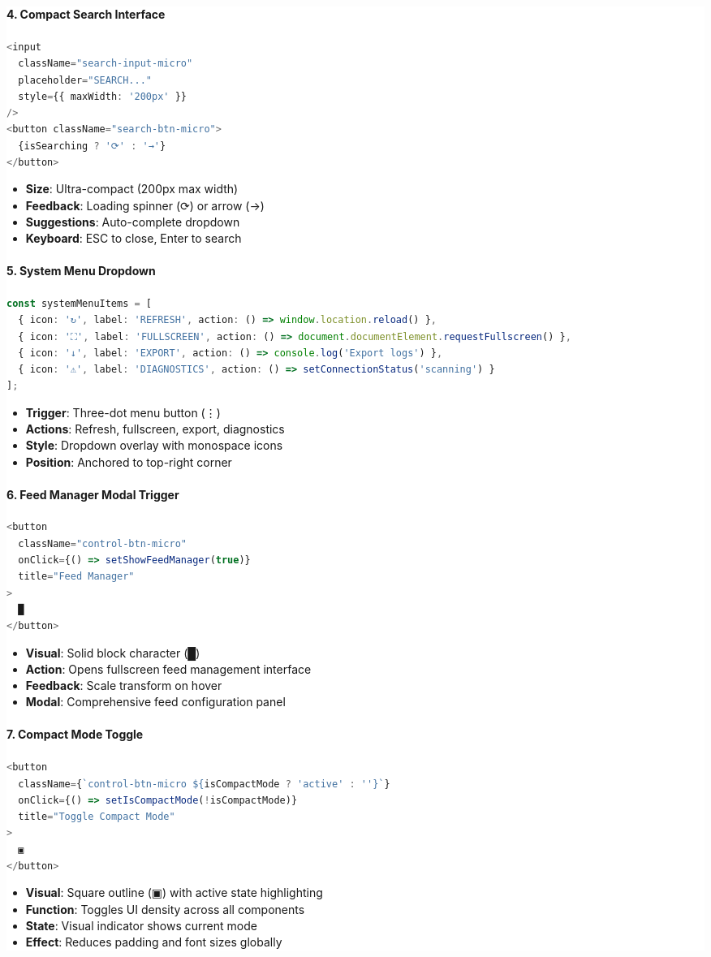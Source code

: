 #### 4. Compact Search Interface
```typescript
<input 
  className="search-input-micro" 
  placeholder="SEARCH..."
  style={{ maxWidth: '200px' }}
/>
<button className="search-btn-micro">
  {isSearching ? '⟳' : '→'}
</button>
```
- **Size**: Ultra-compact (200px max width)
- **Feedback**: Loading spinner (⟳) or arrow (→)
- **Suggestions**: Auto-complete dropdown
- **Keyboard**: ESC to close, Enter to search

#### 5. System Menu Dropdown
```typescript
const systemMenuItems = [
  { icon: '↻', label: 'REFRESH', action: () => window.location.reload() },
  { icon: '⛶', label: 'FULLSCREEN', action: () => document.documentElement.requestFullscreen() },
  { icon: '↓', label: 'EXPORT', action: () => console.log('Export logs') },
  { icon: '⚠', label: 'DIAGNOSTICS', action: () => setConnectionStatus('scanning') }
];
```
- **Trigger**: Three-dot menu button (⋮)
- **Actions**: Refresh, fullscreen, export, diagnostics
- **Style**: Dropdown overlay with monospace icons
- **Position**: Anchored to top-right corner

#### 6. Feed Manager Modal Trigger
```typescript
<button 
  className="control-btn-micro"
  onClick={() => setShowFeedManager(true)}
  title="Feed Manager"
>
  █
</button>
```
- **Visual**: Solid block character (█)
- **Action**: Opens fullscreen feed management interface
- **Feedback**: Scale transform on hover
- **Modal**: Comprehensive feed configuration panel

#### 7. Compact Mode Toggle
```typescript
<button 
  className={`control-btn-micro ${isCompactMode ? 'active' : ''}`}
  onClick={() => setIsCompactMode(!isCompactMode)}
  title="Toggle Compact Mode"
>
  ▣
</button>
```
- **Visual**: Square outline (▣) with active state highlighting
- **Function**: Toggles UI density across all components
- **State**: Visual indicator shows current mode
- **Effect**: Reduces padding and font sizes globally
